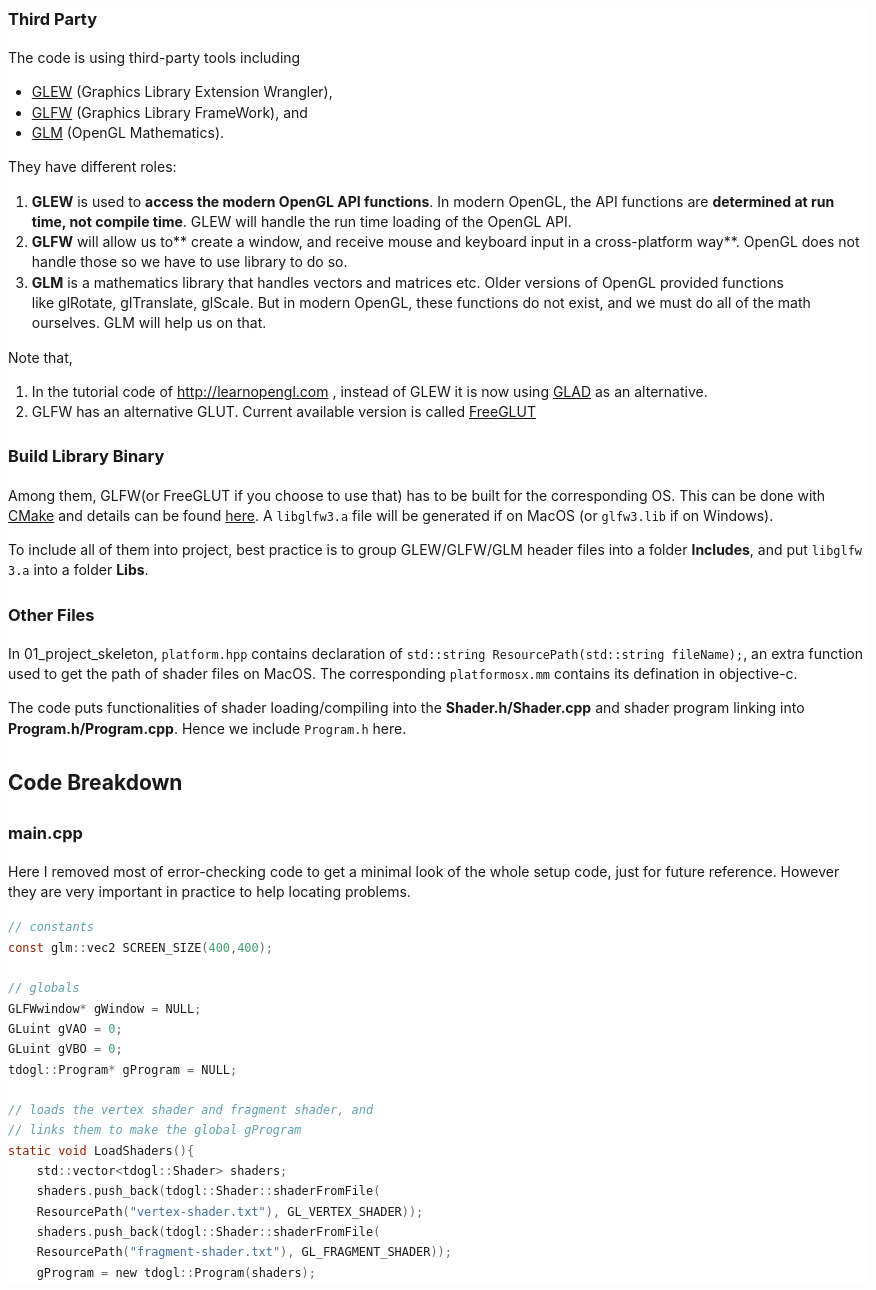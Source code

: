 ### Third Party
The code is using third-party tools including

- [GLEW](http://glew.sourceforge.net/) (Graphics Library Extension Wrangler),
- [GLFW](https://www.glfw.org/) (Graphics Library FrameWork), and
- [GLM](https://glm.g-truc.net/0.9.9/index.html) (OpenGL Mathematics).

They have different roles:
1. **GLEW** is used to **access the modern OpenGL API functions**. In modern OpenGL, the API functions are **determined at run time, not compile time**. GLEW will handle the run time loading of the OpenGL API.
2. **GLFW** will allow us to** create a window, and receive mouse and keyboard input in a cross-platform way**. OpenGL does not handle those so we have to use library to do so.
3. **GLM** is a mathematics library that handles vectors and matrices etc. Older versions of OpenGL provided functions like glRotate, glTranslate, glScale. But in modern OpenGL, these functions do not exist, and we must do all of the math ourselves. GLM will help us on that.

Note that,
1. In the tutorial code of http://learnopengl.com , instead of GLEW it is now using [GLAD](https://glad.dav1d.de/) as an alternative.
2. GLFW has an alternative GLUT. Current available version is called [FreeGLUT](http://freeglut.sourceforge.net/)

### Build Library Binary
Among them, GLFW(or FreeGLUT if you choose to use that) has to be built for the corresponding OS. This can be done with [CMake](https://cmake.org/) and details can be found [here](https://learnopengl.com/Getting-started/Creating-a-window). A ```libglfw3.a``` file will be generated if on MacOS (or ```glfw3.lib``` if on Windows).

To include all of them into project, best practice is to group GLEW/GLFW/GLM header files into a folder **Includes**, and put ```libglfw3.a``` into a folder **Libs**.

### Other Files
In 01_project_skeleton, ```platform.hpp``` contains declaration of ```std::string ResourcePath(std::string fileName);```, an extra function used to get the path of shader files on MacOS. The corresponding ```platformosx.mm``` contains its defination in objective-c.

The code puts functionalities of shader loading/compiling into the **Shader.h/Shader.cpp** and shader program linking into **Program.h/Program.cpp**. Hence we include ```Program.h``` here.

## Code Breakdown
### main.cpp
Here I removed most of error-checking code to get a minimal look of the whole setup code, just for future reference. However they are very important in practice to help locating problems.

```c
// constants
const glm::vec2 SCREEN_SIZE(400,400);

// globals
GLFWwindow* gWindow = NULL;
GLuint gVAO = 0;
GLuint gVBO = 0;
tdogl::Program* gProgram = NULL;

// loads the vertex shader and fragment shader, and
// links them to make the global gProgram
static void LoadShaders(){
    std::vector<tdogl::Shader> shaders;
    shaders.push_back(tdogl::Shader::shaderFromFile(
    ResourcePath("vertex-shader.txt"), GL_VERTEX_SHADER));
    shaders.push_back(tdogl::Shader::shaderFromFile(
    ResourcePath("fragment-shader.txt"), GL_FRAGMENT_SHADER));
	gProgram = new tdogl::Program(shaders);
```